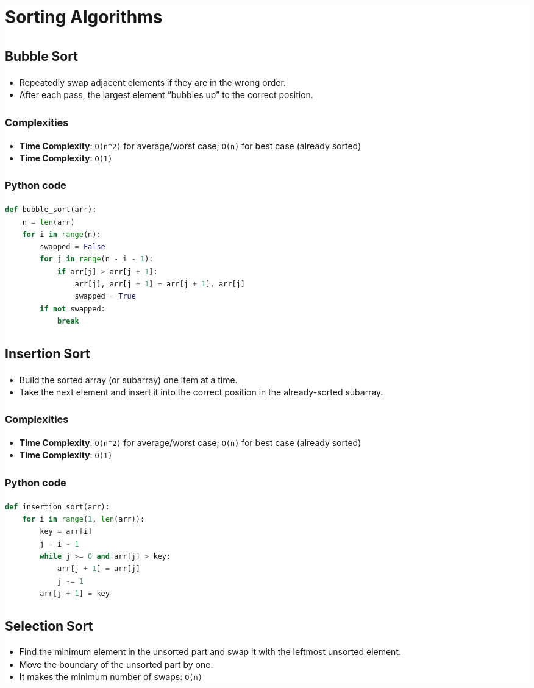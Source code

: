 # Sorting Algorithms

## Bubble Sort
- Repeatedly swap adjacent elements if they are in the wrong order.
- After each pass, the largest element “bubbles up” to the correct position.

### Complexities
- **Time Complexity**: `O(n^2)` for average/worst case; `O(n)` for best case (already sorted)
- **Time Complexity**: `O(1)`

### Python code

```python
def bubble_sort(arr):
    n = len(arr)
    for i in range(n):
        swapped = False
        for j in range(n - i - 1):
            if arr[j] > arr[j + 1]:
                arr[j], arr[j + 1] = arr[j + 1], arr[j]
                swapped = True
        if not swapped:
            break
```


## Insertion Sort
- Build the sorted array (or subarray) one item at a time.
- Take the next element and insert it into the correct position in the already-sorted subarray.

### Complexities
- **Time Complexity**: `O(n^2)` for average/worst case; `O(n)` for best case (already sorted)
- **Time Complexity**: `O(1)`

### Python code

```python
def insertion_sort(arr):
    for i in range(1, len(arr)):
        key = arr[i]
        j = i - 1
        while j >= 0 and arr[j] > key:
            arr[j + 1] = arr[j]
            j -= 1
        arr[j + 1] = key
```

## Selection Sort
- Find the minimum element in the unsorted part and swap it with the leftmost unsorted element.
- Move the boundary of the unsorted part by one.
- It makes the minimum number of swaps: `O(n)`
